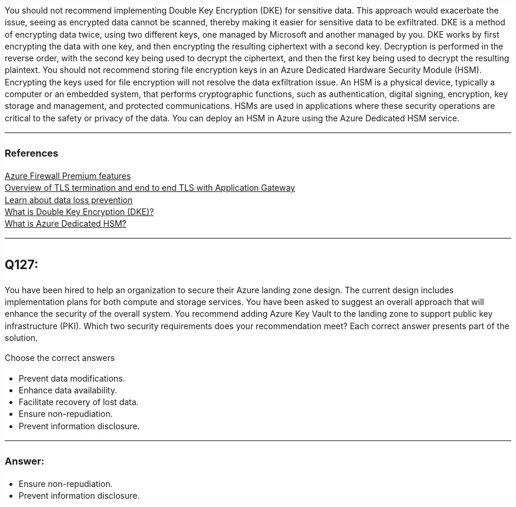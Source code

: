 You should not recommend implementing Double Key Encryption (DKE) for sensitive data. This approach would exacerbate the issue, seeing as encrypted data cannot be scanned, thereby making it easier for sensitive data to be exfiltrated. DKE is a method of encrypting data twice, using two different keys, one managed by Microsoft and another managed by you. DKE works by first encrypting the data with one key, and then encrypting the resulting ciphertext with a second key. Decryption is performed in the reverse order, with the second key being used to decrypt the ciphertext, and then the first key being used to decrypt the resulting plaintext.
You should not recommend storing file encryption keys in an Azure Dedicated Hardware Security Module (HSM). Encrypting the keys used for file encryption will not resolve the data exfiltration issue. An HSM is a physical device, typically a computer or an embedded system, that performs cryptographic functions, such as authentication, digital signing, encryption, key storage and management, and protected communications.
HSMs are used in applications where these security operations are critical to the safety or privacy of the
data. You can deploy an HSM in Azure using the Azure Dedicated HSM service.

---

### References

[Azure Firewall Premium features](https://learn.microsoft.com/en-us/azure/firewall/premium-features)   
[Overview of TLS termination and end to end TLS with Application Gateway](https://learn.microsoft.com/en-us/azure/application-gateway/ssl-overview)  
[Learn about data loss prevention](https://learn.microsoft.com/en-us/purview/dlp-learn-about-dlp)    
[What is Double Key Encryption (DKE)?](https://learn.microsoft.com/en-us/purview/double-key-encryption)   
[What is Azure Dedicated HSM?](https://learn.microsoft.com/en-us/azure/dedicated-hsm/overview)  

---

## Q127:

You have been hired to help an organization to secure their Azure landing zone design. The current design includes implementation plans for both compute and storage services.
You have been asked to suggest an overall approach that will enhance the security of the overall system. You recommend adding Azure Key Vault to the landing zone to support public key infrastructure (PKI).
Which two security requirements does your recommendation meet? Each correct answer presents part of the solution.

Choose the correct answers

- Prevent data modifications.
- Enhance data availability.
- Facilitate recovery of lost data.
- Ensure non-repudiation.
- Prevent information disclosure.

---

### Answer:
- Ensure non-repudiation.
- Prevent information disclosure.
